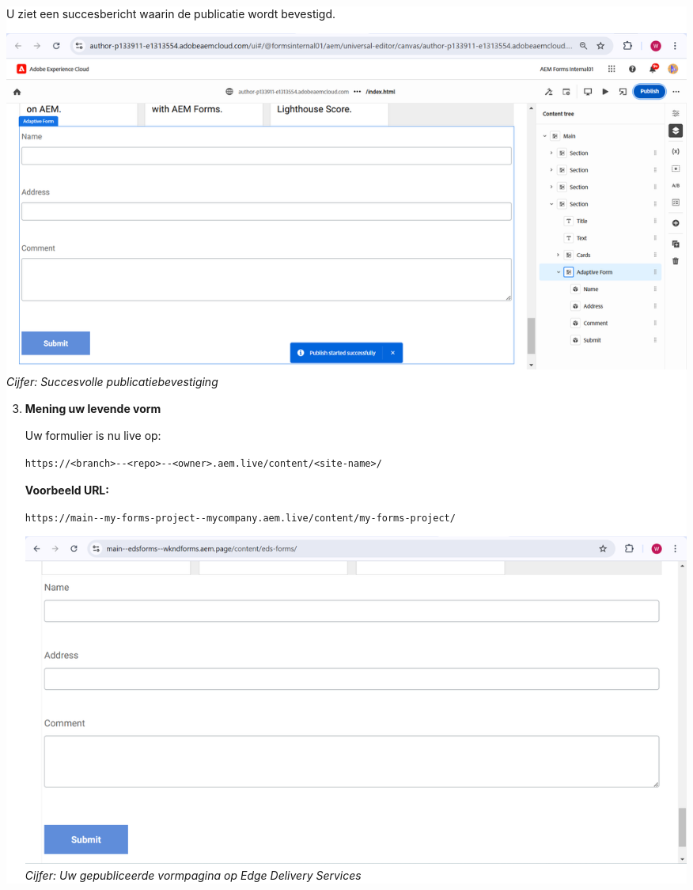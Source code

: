    U ziet een succesbericht waarin de publicatie wordt bevestigd.

   ![ publiceer Succes ](/help/edge/docs/forms/assets/publish-form2.png)
   *Cijfer: Succesvolle publicatiebevestiging*

3. **Mening uw levende vorm**

   Uw formulier is nu live op:

   ```
   https://<branch>--<repo>--<owner>.aem.live/content/<site-name>/
   ```

   **Voorbeeld URL:**

   ```
   https://main--my-forms-project--mycompany.aem.live/content/my-forms-project/
   ```

   ![ Levende Pagina van de Vorm ](/help/edge/docs/forms/assets/publish-index-page.png)
   *Cijfer: Uw gepubliceerde vormpagina op Edge Delivery Services*
